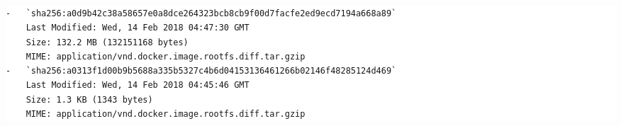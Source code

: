 	-	`sha256:a0d9b42c38a58657e0a8dce264323bcb8cb9f00d7facfe2ed9ecd7194a668a89`  
		Last Modified: Wed, 14 Feb 2018 04:47:30 GMT  
		Size: 132.2 MB (132151168 bytes)  
		MIME: application/vnd.docker.image.rootfs.diff.tar.gzip
	-	`sha256:a0313f1d00b9b5688a335b5327c4b6d04153136461266b02146f48285124d469`  
		Last Modified: Wed, 14 Feb 2018 04:45:46 GMT  
		Size: 1.3 KB (1343 bytes)  
		MIME: application/vnd.docker.image.rootfs.diff.tar.gzip
